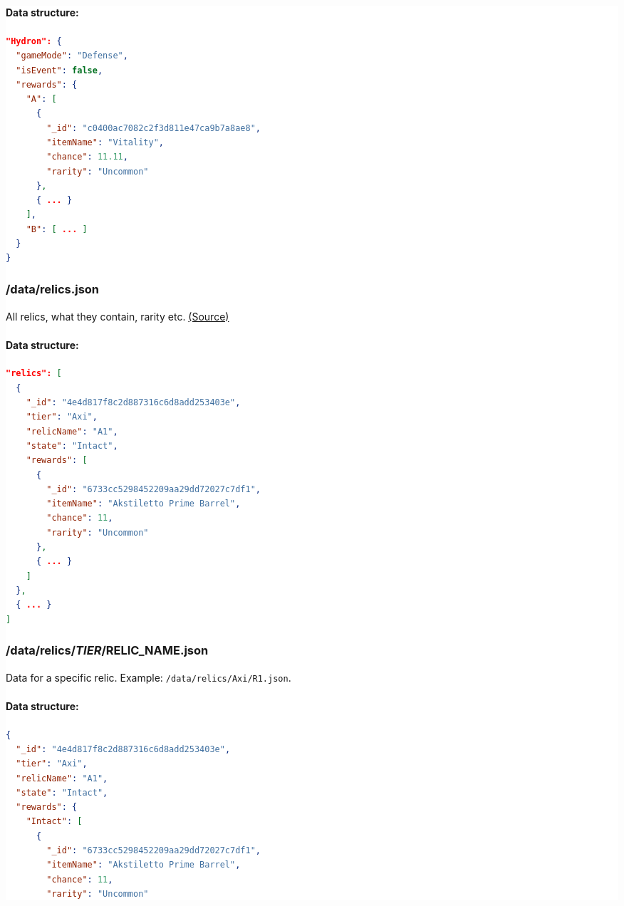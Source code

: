 #### Data structure:
```json
"Hydron": {
  "gameMode": "Defense",
  "isEvent": false,
  "rewards": {
    "A": [
      {
        "_id": "c0400ac7082c2f3d811e47ca9b7a8ae8",
        "itemName": "Vitality",
        "chance": 11.11,
        "rarity": "Uncommon"
      },
      { ... }
    ],
    "B": [ ... ]
  }
}
```

### /data/relics.json

All relics, what they contain, rarity etc. [(Source)](https://n8k6e2y6.ssl.hwcdn.net/repos/hnfvc0o3jnfvc873njb03enrf56.html#relicRewards)

#### Data structure:
```json
"relics": [
  {
    "_id": "4e4d817f8c2d887316c6d8add253403e",
    "tier": "Axi",
    "relicName": "A1",
    "state": "Intact",
    "rewards": [
      {
        "_id": "6733cc5298452209aa29dd72027c7df1",
        "itemName": "Akstiletto Prime Barrel",
        "chance": 11,
        "rarity": "Uncommon"
      },
      { ... }
    ]
  },
  { ... }
]
```

### /data/relics/$TIER/$RELIC_NAME.json

Data for a specific relic. Example: ```/data/relics/Axi/R1.json```.

#### Data structure:
```json
{
  "_id": "4e4d817f8c2d887316c6d8add253403e",
  "tier": "Axi",
  "relicName": "A1",
  "state": "Intact",
  "rewards": {
    "Intact": [
      {
        "_id": "6733cc5298452209aa29dd72027c7df1",
        "itemName": "Akstiletto Prime Barrel",
        "chance": 11,
        "rarity": "Uncommon"
```